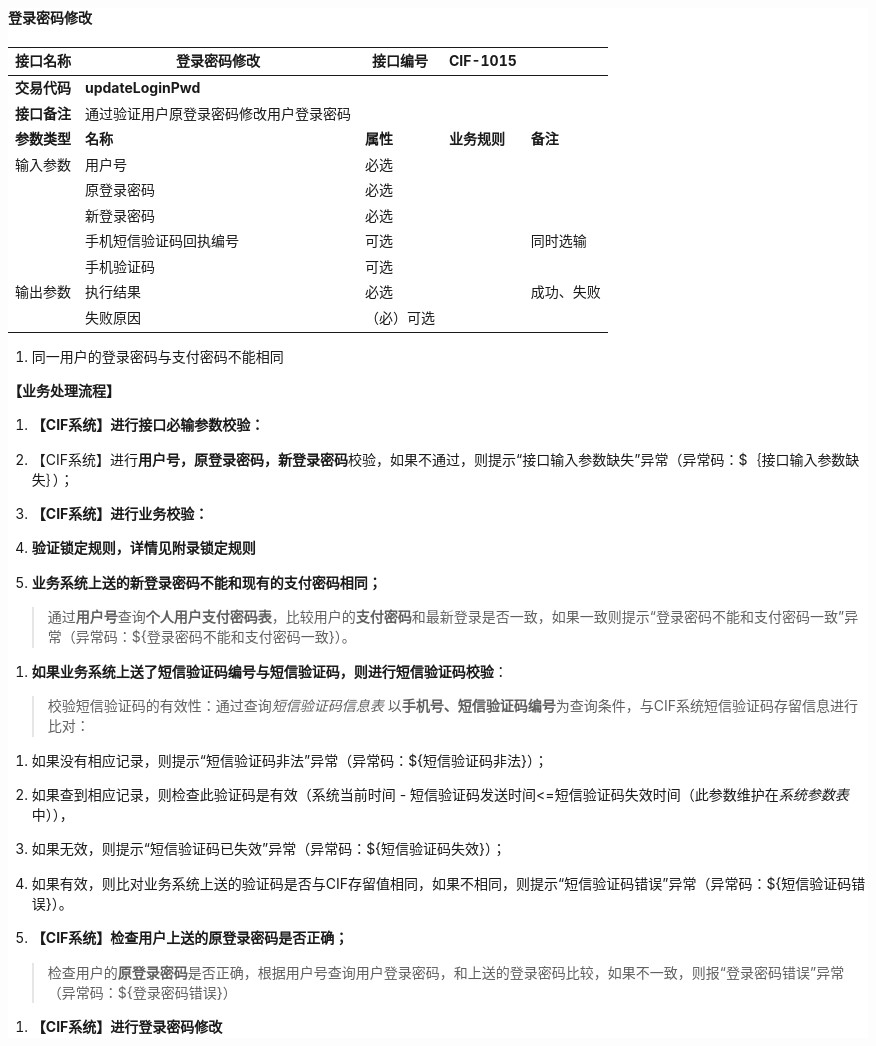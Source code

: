 #### 登录密码修改

| **接口名称** | **登录密码修改**                       | **接口编号** | **CIF-1015** |            |
|--------------|----------------------------------------|--------------|--------------|------------|
| **交易代码** | **updateLoginPwd**                     |              |              |            |
| **接口备注** | 通过验证用户原登录密码修改用户登录密码 |              |              |            |
| **参数类型** | **名称**                               | **属性**     | **业务规则** | **备注**   |
| 输入参数     | 用户号                                 | 必选         |              |            |
|              | 原登录密码                             | 必选         |              |            |
|              | 新登录密码                             | 必选         |              |            |
|              | 手机短信验证码回执编号                 | 可选         |              | 同时选输   |
|              | 手机验证码                             | 可选         |              |            |
| 输出参数     | 执行结果                               | 必选         |              | 成功、失败 |
|              | 失败原因                               | （必）可选   |              |            |

1.  同一用户的登录密码与支付密码不能相同

**【业务处理流程】**

1.  **【CIF系统】进行接口必输参数校验：**

2.  【CIF系统】进行**用户号，原登录密码，新登录密码**校验，如果不通过，则提示“接口输入参数缺失”异常（异常码：\$｛接口输入参数缺失｝）；

3.  **【CIF系统】进行业务校验：**

4.  **验证锁定规则，详情见附录锁定规则**

5.  **业务系统上送的新登录密码不能和现有的支付密码相同；**

>   通过**用户号**查询**个人用户支付密码表**，比较用户的**支付密码**和最新登录是否一致，如果一致则提示“登录密码不能和支付密码一致”异常（异常码：\${登录密码不能和支付密码一致}）。

1.  **如果业务系统上送了短信验证码编号与短信验证码，则进行短信验证码校验**：

>   校验短信验证码的有效性：通过查询*短信验证码信息表*
>   以**手机号、短信验证码编号**为查询条件，与CIF系统短信验证码存留信息进行比对：

1.  如果没有相应记录，则提示“短信验证码非法”异常（异常码：\${短信验证码非法}）；

2.  如果查到相应记录，则检查此验证码是有效（系统当前时间 -
    短信验证码发送时间\<=短信验证码失效时间（此参数维护在*系统参数表*中）），

3.  如果无效，则提示“短信验证码已失效”异常（异常码：\${短信验证码失效}）；

4.  如果有效，则比对业务系统上送的验证码是否与CIF存留值相同，如果不相同，则提示“短信验证码错误”异常（异常码：\${短信验证码错误}）。

5.  **【CIF系统】检查用户上送的原登录密码是否正确；**

>   检查用户的**原登录密码**是否正确，根据用户号查询用户登录密码，和上送的登录密码比较，如果不一致，则报“登录密码错误”异常（异常码：\${登录密码错误}）

1.  **【CIF系统】进行登录密码修改**
